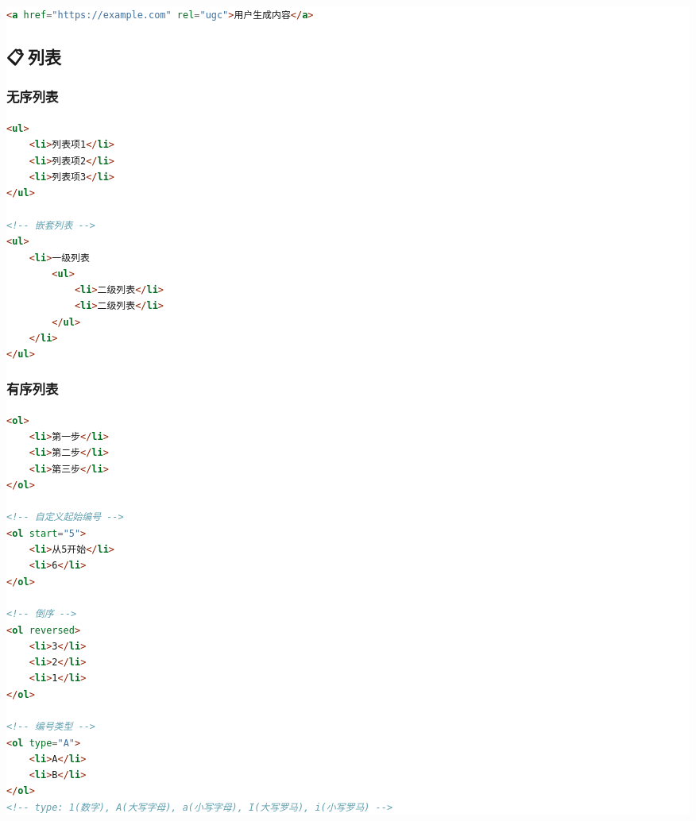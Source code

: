 ```html
<a href="https://example.com" rel="ugc">用户生成内容</a>
```

## 📋 列表

### 无序列表
```html
<ul>
    <li>列表项1</li>
    <li>列表项2</li>
    <li>列表项3</li>
</ul>

<!-- 嵌套列表 -->
<ul>
    <li>一级列表
        <ul>
            <li>二级列表</li>
            <li>二级列表</li>
        </ul>
    </li>
</ul>
```

### 有序列表
```html
<ol>
    <li>第一步</li>
    <li>第二步</li>
    <li>第三步</li>
</ol>

<!-- 自定义起始编号 -->
<ol start="5">
    <li>从5开始</li>
    <li>6</li>
</ol>

<!-- 倒序 -->
<ol reversed>
    <li>3</li>
    <li>2</li>
    <li>1</li>
</ol>

<!-- 编号类型 -->
<ol type="A">
    <li>A</li>
    <li>B</li>
</ol>
<!-- type: 1(数字), A(大写字母), a(小写字母), I(大写罗马), i(小写罗马) -->
```
